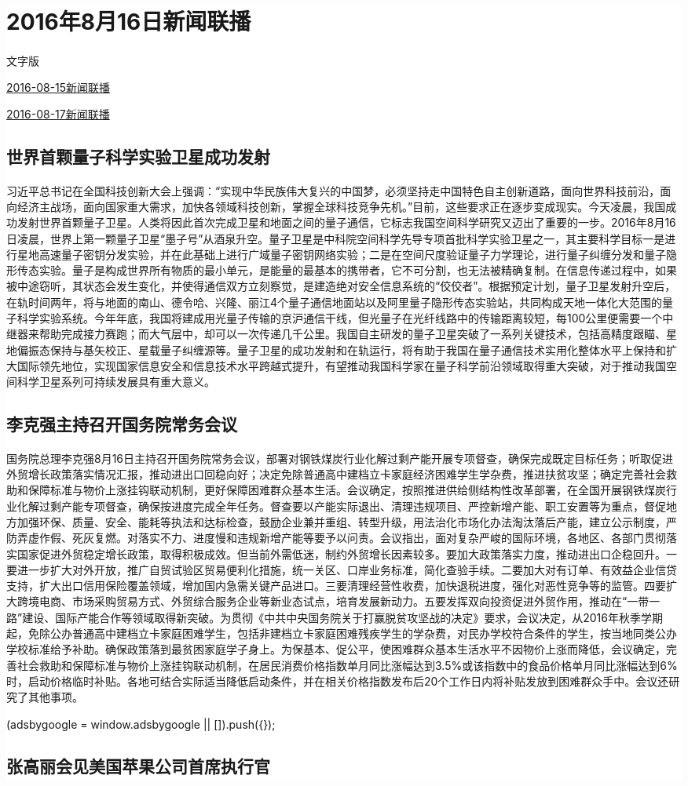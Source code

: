 







# 2016年8月16日新闻联播
 文字版








[2016-08-15新闻联播](/xinwenlianbo/20160815)


[2016-08-17新闻联播](/xinwenlianbo/20160817)





## 世界首颗量子科学实验卫星成功发射


习近平总书记在全国科技创新大会上强调：“实现中华民族伟大复兴的中国梦，必须坚持走中国特色自主创新道路，面向世界科技前沿，面向经济主战场，面向国家重大需求，加快各领域科技创新，掌握全球科技竞争先机。”目前，这些要求正在逐步变成现实。今天凌晨，我国成功发射世界首颗量子卫星。人类将因此首次完成卫星和地面之间的量子通信，它标志我国空间科学研究又迈出了重要的一步。2016年8月16日凌晨，世界上第一颗量子卫星“墨子号”从酒泉升空。量子卫星是中科院空间科学先导专项首批科学实验卫星之一，其主要科学目标一是进行星地高速量子密钥分发实验，并在此基础上进行广域量子密钥网络实验；二是在空间尺度验证量子力学理论，进行量子纠缠分发和量子隐形传态实验。量子是构成世界所有物质的最小单元，是能量的最基本的携带者，它不可分割，也无法被精确复制。在信息传递过程中，如果被中途窃听，其状态会发生变化，并使得通信双方立刻察觉，是建造绝对安全信息系统的“佼佼者”。根据预定计划，量子卫星发射升空后，在轨时间两年，将与地面的南山、德令哈、兴隆、丽江4个量子通信地面站以及阿里量子隐形传态实验站，共同构成天地一体化大范围的量子科学实验系统。今年年底，我国将建成用光量子传输的京沪通信干线，但光量子在光纤线路中的传输距离较短，每100公里便需要一个中继器来帮助完成接力赛跑；而大气层中，却可以一次传递几千公里。我国自主研发的量子卫星突破了一系列关键技术，包括高精度跟瞄、星地偏振态保持与基矢校正、星载量子纠缠源等。量子卫星的成功发射和在轨运行，将有助于我国在量子通信技术实用化整体水平上保持和扩大国际领先地位，实现国家信息安全和信息技术水平跨越式提升，有望推动我国科学家在量子科学前沿领域取得重大突破，对于推动我国空间科学卫星系列可持续发展具有重大意义。


## 李克强主持召开国务院常务会议


国务院总理李克强8月16日主持召开国务院常务会议，部署对钢铁煤炭行业化解过剩产能开展专项督查，确保完成既定目标任务；听取促进外贸增长政策落实情况汇报，推动进出口回稳向好；决定免除普通高中建档立卡家庭经济困难学生学杂费，推进扶贫攻坚；确定完善社会救助和保障标准与物价上涨挂钩联动机制，更好保障困难群众基本生活。会议确定，按照推进供给侧结构性改革部署，在全国开展钢铁煤炭行业化解过剩产能专项督查，确保按进度完成全年任务。督查要以产能实际退出、清理违规项目、严控新增产能、职工安置等为重点，督促地方加强环保、质量、安全、能耗等执法和达标检查，鼓励企业兼并重组、转型升级，用法治化市场化办法淘汰落后产能，建立公示制度，严防弄虚作假、死灰复燃。对落实不力、进度慢和违规新增产能等要予以问责。会议指出，面对复杂严峻的国际环境，各地区、各部门贯彻落实国家促进外贸稳定增长政策，取得积极成效。但当前外需低迷，制约外贸增长因素较多。要加大政策落实力度，推动进出口企稳回升。一要进一步扩大对外开放，推广自贸试验区贸易便利化措施，统一关区、口岸业务标准，简化查验手续。二要加大对有订单、有效益企业信贷支持，扩大出口信用保险覆盖领域，增加国内急需关键产品进口。三要清理经营性收费，加快退税进度，强化对恶性竞争等的监管。四要扩大跨境电商、市场采购贸易方式、外贸综合服务企业等新业态试点，培育发展新动力。五要发挥双向投资促进外贸作用，推动在“一带一路”建设、国际产能合作等领域取得新突破。为贯彻《中共中央国务院关于打赢脱贫攻坚战的决定》要求，会议决定，从2016年秋季学期起，免除公办普通高中建档立卡家庭困难学生，包括非建档立卡家庭困难残疾学生的学杂费，对民办学校符合条件的学生，按当地同类公办学校标准给予补助。确保政策落到最贫困家庭学子身上。为保基本、促公平，使困难群众基本生活水平不因物价上涨而降低，会议确定，完善社会救助和保障标准与物价上涨挂钩联动机制，在居民消费价格指数单月同比涨幅达到3.5%或该指数中的食品价格单月同比涨幅达到6%时，启动价格临时补贴。各地可结合实际适当降低启动条件，并在相关价格指数发布后20个工作日内将补贴发放到困难群众手中。会议还研究了其他事项。





 (adsbygoogle = window.adsbygoogle || []).push({});

 
## 张高丽会见美国苹果公司首席执行官
